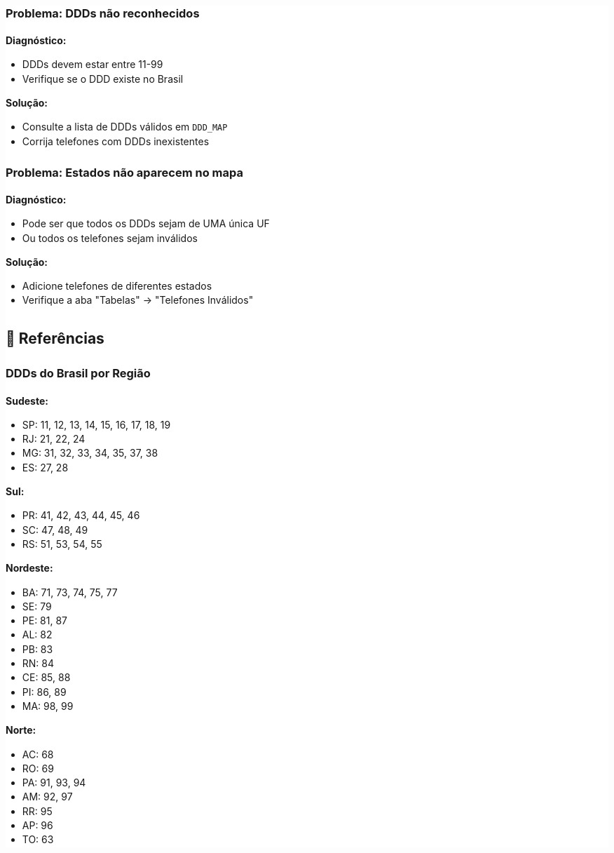 ### Problema: DDDs não reconhecidos

**Diagnóstico:**
- DDDs devem estar entre 11-99
- Verifique se o DDD existe no Brasil

**Solução:**
- Consulte a lista de DDDs válidos em `DDD_MAP`
- Corrija telefones com DDDs inexistentes

### Problema: Estados não aparecem no mapa

**Diagnóstico:**
- Pode ser que todos os DDDs sejam de UMA única UF
- Ou todos os telefones sejam inválidos

**Solução:**
- Adicione telefones de diferentes estados
- Verifique a aba "Tabelas" → "Telefones Inválidos"

## 📖 Referências

### DDDs do Brasil por Região

**Sudeste:**
- SP: 11, 12, 13, 14, 15, 16, 17, 18, 19
- RJ: 21, 22, 24
- MG: 31, 32, 33, 34, 35, 37, 38
- ES: 27, 28

**Sul:**
- PR: 41, 42, 43, 44, 45, 46
- SC: 47, 48, 49
- RS: 51, 53, 54, 55

**Nordeste:**
- BA: 71, 73, 74, 75, 77
- SE: 79
- PE: 81, 87
- AL: 82
- PB: 83
- RN: 84
- CE: 85, 88
- PI: 86, 89
- MA: 98, 99

**Norte:**
- AC: 68
- RO: 69
- PA: 91, 93, 94
- AM: 92, 97
- RR: 95
- AP: 96
- TO: 63
